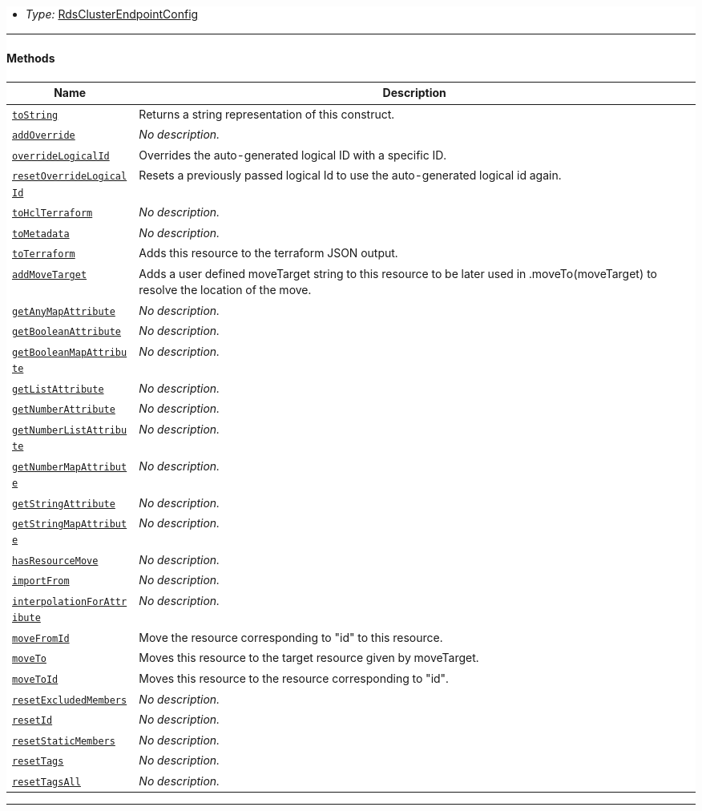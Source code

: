 - *Type:* <a href="#@cdktf/aws-cdk.rdsClusterEndpoint.RdsClusterEndpointConfig">RdsClusterEndpointConfig</a>

---

#### Methods <a name="Methods" id="Methods"></a>

| **Name** | **Description** |
| --- | --- |
| <code><a href="#@cdktf/aws-cdk.rdsClusterEndpoint.RdsClusterEndpoint.toString">toString</a></code> | Returns a string representation of this construct. |
| <code><a href="#@cdktf/aws-cdk.rdsClusterEndpoint.RdsClusterEndpoint.addOverride">addOverride</a></code> | *No description.* |
| <code><a href="#@cdktf/aws-cdk.rdsClusterEndpoint.RdsClusterEndpoint.overrideLogicalId">overrideLogicalId</a></code> | Overrides the auto-generated logical ID with a specific ID. |
| <code><a href="#@cdktf/aws-cdk.rdsClusterEndpoint.RdsClusterEndpoint.resetOverrideLogicalId">resetOverrideLogicalId</a></code> | Resets a previously passed logical Id to use the auto-generated logical id again. |
| <code><a href="#@cdktf/aws-cdk.rdsClusterEndpoint.RdsClusterEndpoint.toHclTerraform">toHclTerraform</a></code> | *No description.* |
| <code><a href="#@cdktf/aws-cdk.rdsClusterEndpoint.RdsClusterEndpoint.toMetadata">toMetadata</a></code> | *No description.* |
| <code><a href="#@cdktf/aws-cdk.rdsClusterEndpoint.RdsClusterEndpoint.toTerraform">toTerraform</a></code> | Adds this resource to the terraform JSON output. |
| <code><a href="#@cdktf/aws-cdk.rdsClusterEndpoint.RdsClusterEndpoint.addMoveTarget">addMoveTarget</a></code> | Adds a user defined moveTarget string to this resource to be later used in .moveTo(moveTarget) to resolve the location of the move. |
| <code><a href="#@cdktf/aws-cdk.rdsClusterEndpoint.RdsClusterEndpoint.getAnyMapAttribute">getAnyMapAttribute</a></code> | *No description.* |
| <code><a href="#@cdktf/aws-cdk.rdsClusterEndpoint.RdsClusterEndpoint.getBooleanAttribute">getBooleanAttribute</a></code> | *No description.* |
| <code><a href="#@cdktf/aws-cdk.rdsClusterEndpoint.RdsClusterEndpoint.getBooleanMapAttribute">getBooleanMapAttribute</a></code> | *No description.* |
| <code><a href="#@cdktf/aws-cdk.rdsClusterEndpoint.RdsClusterEndpoint.getListAttribute">getListAttribute</a></code> | *No description.* |
| <code><a href="#@cdktf/aws-cdk.rdsClusterEndpoint.RdsClusterEndpoint.getNumberAttribute">getNumberAttribute</a></code> | *No description.* |
| <code><a href="#@cdktf/aws-cdk.rdsClusterEndpoint.RdsClusterEndpoint.getNumberListAttribute">getNumberListAttribute</a></code> | *No description.* |
| <code><a href="#@cdktf/aws-cdk.rdsClusterEndpoint.RdsClusterEndpoint.getNumberMapAttribute">getNumberMapAttribute</a></code> | *No description.* |
| <code><a href="#@cdktf/aws-cdk.rdsClusterEndpoint.RdsClusterEndpoint.getStringAttribute">getStringAttribute</a></code> | *No description.* |
| <code><a href="#@cdktf/aws-cdk.rdsClusterEndpoint.RdsClusterEndpoint.getStringMapAttribute">getStringMapAttribute</a></code> | *No description.* |
| <code><a href="#@cdktf/aws-cdk.rdsClusterEndpoint.RdsClusterEndpoint.hasResourceMove">hasResourceMove</a></code> | *No description.* |
| <code><a href="#@cdktf/aws-cdk.rdsClusterEndpoint.RdsClusterEndpoint.importFrom">importFrom</a></code> | *No description.* |
| <code><a href="#@cdktf/aws-cdk.rdsClusterEndpoint.RdsClusterEndpoint.interpolationForAttribute">interpolationForAttribute</a></code> | *No description.* |
| <code><a href="#@cdktf/aws-cdk.rdsClusterEndpoint.RdsClusterEndpoint.moveFromId">moveFromId</a></code> | Move the resource corresponding to "id" to this resource. |
| <code><a href="#@cdktf/aws-cdk.rdsClusterEndpoint.RdsClusterEndpoint.moveTo">moveTo</a></code> | Moves this resource to the target resource given by moveTarget. |
| <code><a href="#@cdktf/aws-cdk.rdsClusterEndpoint.RdsClusterEndpoint.moveToId">moveToId</a></code> | Moves this resource to the resource corresponding to "id". |
| <code><a href="#@cdktf/aws-cdk.rdsClusterEndpoint.RdsClusterEndpoint.resetExcludedMembers">resetExcludedMembers</a></code> | *No description.* |
| <code><a href="#@cdktf/aws-cdk.rdsClusterEndpoint.RdsClusterEndpoint.resetId">resetId</a></code> | *No description.* |
| <code><a href="#@cdktf/aws-cdk.rdsClusterEndpoint.RdsClusterEndpoint.resetStaticMembers">resetStaticMembers</a></code> | *No description.* |
| <code><a href="#@cdktf/aws-cdk.rdsClusterEndpoint.RdsClusterEndpoint.resetTags">resetTags</a></code> | *No description.* |
| <code><a href="#@cdktf/aws-cdk.rdsClusterEndpoint.RdsClusterEndpoint.resetTagsAll">resetTagsAll</a></code> | *No description.* |

---
